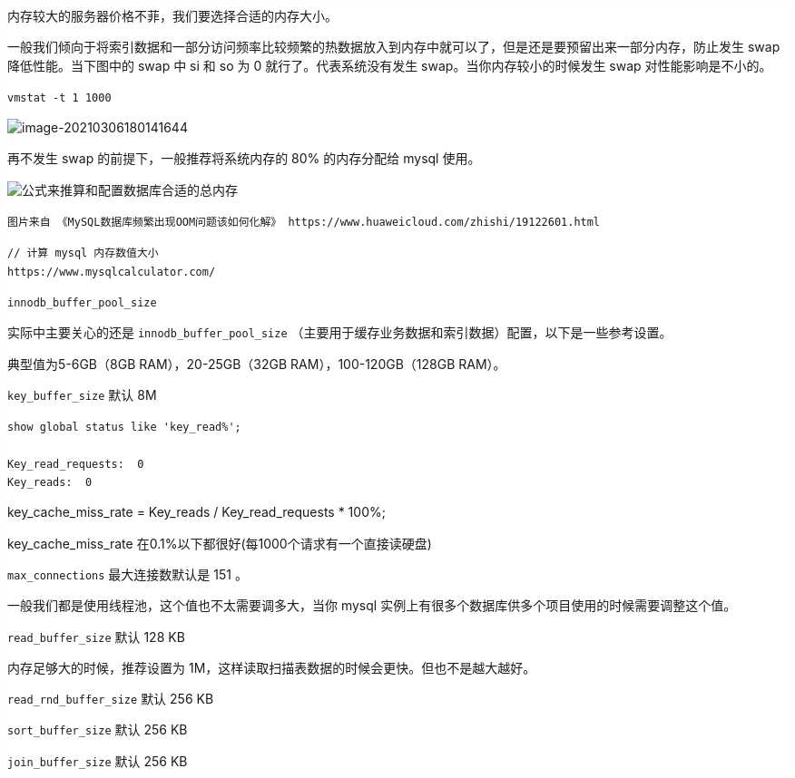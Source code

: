 内存较大的服务器价格不菲，我们要选择合适的内存大小。

一般我们倾向于将索引数据和一部分访问频率比较频繁的热数据放入到内存中就可以了，但是还是要预留出来一部分内存，防止发生 swap 降低性能。当下图中的 swap 中 si 和 so 为 0 就行了。代表系统没有发生 swap。当你内存较小的时候发生 swap 对性能影响是不小的。

```shell
vmstat -t 1 1000
```

![image-20210306180141644](http://oss.mflyyou.cn/blog/20210306180141.png?author=zhangpanqin)

再不发生 swap 的前提下，一般推荐将系统内存的 80% 的内存分配给 mysql 使用。

![公式来推算和配置数据库合适的总内存](http://oss.mflyyou.cn/blog/20210306184304.PNG?author=zhangpanqin)

```txt
图片来自 《MySQL数据库频繁出现OOM问题该如何化解》 https://www.huaweicloud.com/zhishi/19122601.html
```

```txt
// 计算 mysql 内存数值大小
https://www.mysqlcalculator.com/
```



`innodb_buffer_pool_size` 

实际中主要关心的还是 `innodb_buffer_pool_size` （主要用于缓存业务数据和索引数据）配置，以下是一些参考设置。

典型值为5-6GB（8GB RAM），20-25GB（32GB RAM），100-120GB（128GB RAM）。



`key_buffer_size` 默认 8M

```txt
show global status like 'key_read%';

Key_read_requests:	0
Key_reads:	0
```

key_cache_miss_rate = Key_reads / Key_read_requests * 100%;

key_cache_miss_rate 在0.1%以下都很好(每1000个请求有一个直接读硬盘)



`max_connections` 最大连接数默认是 151 。

一般我们都是使用线程池，这个值也不太需要调多大，当你 mysql 实例上有很多个数据库供多个项目使用的时候需要调整这个值。



`read_buffer_size` 默认 128 KB

内存足够大的时候，推荐设置为 1M，这样读取扫描表数据的时候会更快。但也不是越大越好。

`read_rnd_buffer_size` 默认 256 KB

`sort_buffer_size` 默认 256 KB

`join_buffer_size` 默认 256 KB
